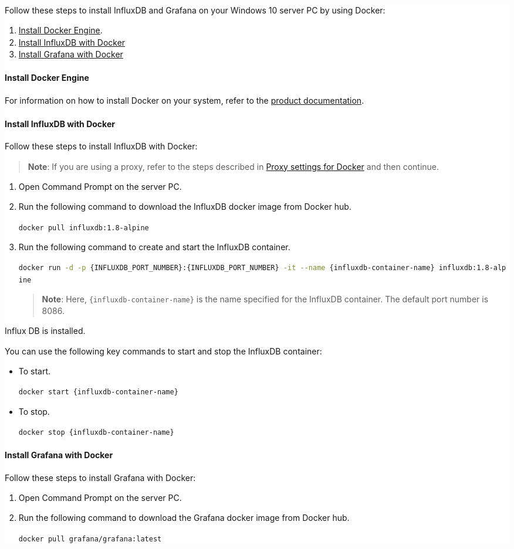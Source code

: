 Follow these steps to install InfluxDB and Grafana on your Windows 10 server PC by using Docker:

1. [Install Docker Engine](#install-docker-engine).
2. [Install InfluxDB with Docker](#install-influxdb-with-docker)
3. [Install Grafana with Docker](#install-grafana-with-docker)

#### Install Docker Engine

For information on how to install Docker on your system, refer to the [product documentation](https://docs.docker.com/engine/install/).

#### Install InfluxDB with Docker

Follow these steps to install InfluxDB with Docker:

>**Note**: If you are using a proxy, refer to the steps described in [Proxy settings for Docker](#proxy-settings-for-docker) and then continue.

1. Open Command Prompt on the server PC.
2. Run the following command to download the InfluxDB docker image from Docker hub.

    ```bash
    docker pull influxdb:1.8-alpine
    ```

3. Run the following command to create and start the InfluxDB container.

    ```bash
    docker run -d -p {INFLUXDB_PORT_NUMBER}:{INFLUXDB_PORT_NUMBER} -it --name {influxdb-container-name} influxdb:1.8-alpine
    ```

    >**Note**: Here, `{influxdb-container-name}` is the name specified for the InfluxDB container. The default port number is 8086.

Influx DB is installed.

You can use the following key commands to start and stop the InfluxDB container:

- To start.

   ```bash
   docker start {influxdb-container-name}
   ```

- To stop.

   ```bash
   docker stop {influxdb-container-name}
   ```

#### Install Grafana with Docker

Follow these steps to install Grafana with Docker:

1. Open  Command Prompt on the server PC.
2. Run the following command to download the Grafana docker image from Docker hub. 

    ```bash
    docker pull grafana/grafana:latest
    ```
